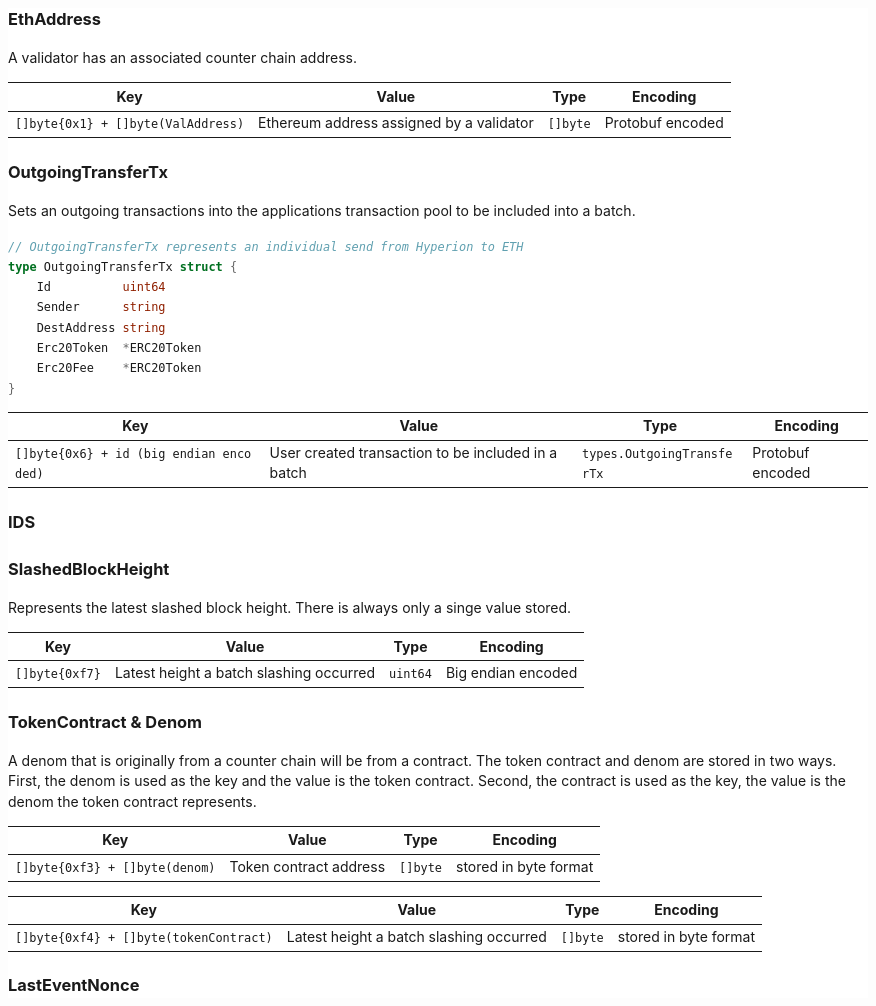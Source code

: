 ### EthAddress

A validator has an associated counter chain address. 

| Key                                 | Value                                        | Type     | Encoding         |
|-------------------------------------|----------------------------------------------|----------|------------------|
| `[]byte{0x1} + []byte(ValAddress)` | Ethereum address assigned by a validator | `[]byte` | Protobuf encoded |

### OutgoingTransferTx

Sets an outgoing transactions into the applications transaction pool to be included into a batch. 
```go
// OutgoingTransferTx represents an individual send from Hyperion to ETH
type OutgoingTransferTx struct {
	Id          uint64     
	Sender      string     
	DestAddress string     
	Erc20Token  *ERC20Token 
	Erc20Fee    *ERC20Token 
}
```

| Key                                 | Value                                        | Type     | Encoding         |
|-------------------------------------|----------------------------------------------|----------|------------------|
| `[]byte{0x6} + id (big endian encoded)` | User created transaction to be included in a batch | `types.OutgoingTransferTx` | Protobuf encoded |

### IDS

### SlashedBlockHeight

Represents the latest slashed block height. There is always only a singe value stored. 

| Key                                 | Value                                        | Type     | Encoding         |
|-------------------------------------|----------------------------------------------|----------|------------------|
| `[]byte{0xf7}` | Latest height a batch slashing occurred | `uint64` | Big endian encoded |

### TokenContract & Denom

A denom that is originally from a counter chain will be from a contract. The token contract and denom are stored in two ways. First, the denom is used as the key and the value is the token contract. Second, the contract is used as the key, the value is the denom the token contract represents. 

| Key                                 | Value                                        | Type     | Encoding         |
|-------------------------------------|----------------------------------------------|----------|------------------|
| `[]byte{0xf3} + []byte(denom)` | Token contract address | `[]byte` | stored in byte format |

| Key                                 | Value                                        | Type     | Encoding         |
|-------------------------------------|----------------------------------------------|----------|------------------|
| `[]byte{0xf4} + []byte(tokenContract)` | Latest height a batch slashing occurred | `[]byte` | stored in byte format |

### LastEventNonce
